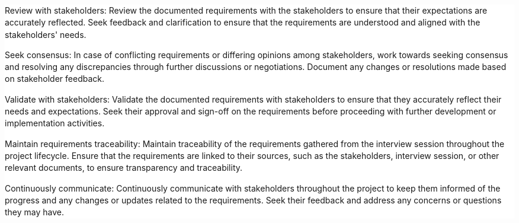 
Review with stakeholders: Review the documented requirements with the stakeholders to ensure that their expectations are accurately reflected. Seek feedback and clarification to ensure that the requirements are understood and aligned with the stakeholders' needs.


Seek consensus: In case of conflicting requirements or differing opinions among stakeholders, work towards seeking consensus and resolving any discrepancies through further discussions or negotiations. Document any changes or resolutions made based on stakeholder feedback.


Validate with stakeholders: Validate the documented requirements with stakeholders to ensure that they accurately reflect their needs and expectations. Seek their approval and sign-off on the requirements before proceeding with further development or implementation activities.


Maintain requirements traceability: Maintain traceability of the requirements gathered from the interview session throughout the project lifecycle. Ensure that the requirements are linked to their sources, such as the stakeholders, interview session, or other relevant documents, to ensure transparency and traceability.


Continuously communicate: Continuously communicate with stakeholders throughout the project to keep them informed of the progress and any changes or updates related to the requirements. Seek their feedback and address any concerns or questions they may have.
